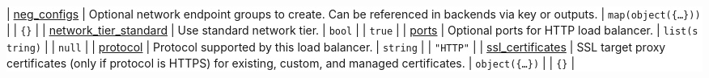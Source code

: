 | [neg_configs](variables.tf#L66) | Optional network endpoint groups to create. Can be referenced in backends via key or outputs. | <code title="map&#40;object&#40;&#123;&#10;  description &#61; optional&#40;string&#41;&#10;  cloudfunction &#61; optional&#40;object&#40;&#123;&#10;    region          &#61; string&#10;    target_function &#61; optional&#40;string&#41;&#10;    target_urlmask  &#61; optional&#40;string&#41;&#10;  &#125;&#41;&#41;&#10;  cloudrun &#61; optional&#40;object&#40;&#123;&#10;    region &#61; string&#10;    target_service &#61; optional&#40;object&#40;&#123;&#10;      name &#61; string&#10;      tag  &#61; optional&#40;string&#41;&#10;    &#125;&#41;&#41;&#10;    target_urlmask &#61; optional&#40;string&#41;&#10;  &#125;&#41;&#41;&#10;  gce &#61; optional&#40;object&#40;&#123;&#10;    network    &#61; string&#10;    subnetwork &#61; string&#10;    zone       &#61; string&#10;    endpoints &#61; optional&#40;map&#40;object&#40;&#123;&#10;      instance   &#61; string&#10;      ip_address &#61; string&#10;      port       &#61; number&#10;    &#125;&#41;&#41;&#41;&#10;  &#125;&#41;&#41;&#10;  hybrid &#61; optional&#40;object&#40;&#123;&#10;    network &#61; string&#10;    zone    &#61; string&#10;    endpoints &#61; optional&#40;map&#40;object&#40;&#123;&#10;      ip_address &#61; string&#10;      port       &#61; number&#10;    &#125;&#41;&#41;&#41;&#10;  &#125;&#41;&#41;&#10;  internet &#61; optional&#40;object&#40;&#123;&#10;    region  &#61; string&#10;    network &#61; string&#10;    endpoints &#61; map&#40;object&#40;&#123;&#10;      fqdn       &#61; optional&#40;string&#41;&#10;      ip_address &#61; optional&#40;string&#41;&#10;      port       &#61; number&#10;    &#125;&#41;&#41;&#10;  &#125;&#41;&#41;&#10;  psc &#61; optional&#40;object&#40;&#123;&#10;    region         &#61; string&#10;    target_service &#61; string&#10;    network        &#61; optional&#40;string&#41;&#10;    subnetwork     &#61; optional&#40;string&#41;&#10;  &#125;&#41;&#41;&#10;&#125;&#41;&#41;">map&#40;object&#40;&#123;&#8230;&#125;&#41;&#41;</code> |  | <code>&#123;&#125;</code> |
| [network_tier_standard](variables.tf#L169) | Use standard network tier. | <code>bool</code> |  | <code>true</code> |
| [ports](variables.tf#L176) | Optional ports for HTTP load balancer. | <code>list&#40;string&#41;</code> |  | <code>null</code> |
| [protocol](variables.tf#L191) | Protocol supported by this load balancer. | <code>string</code> |  | <code>&#34;HTTP&#34;</code> |
| [ssl_certificates](variables.tf#L209) | SSL target proxy certificates (only if protocol is HTTPS) for existing, custom, and managed certificates. | <code title="object&#40;&#123;&#10;  name        &#61; optional&#40;string&#41;&#10;  certificate_ids &#61; optional&#40;list&#40;string&#41;, &#91;&#93;&#41;&#10;  create_configs &#61; optional&#40;map&#40;object&#40;&#123;&#10;    certificate &#61; string&#10;    private_key &#61; string&#10;  &#125;&#41;&#41;, &#123;&#125;&#41;&#10;&#125;&#41;">object&#40;&#123;&#8230;&#125;&#41;</code> |  | <code>&#123;&#125;</code> |